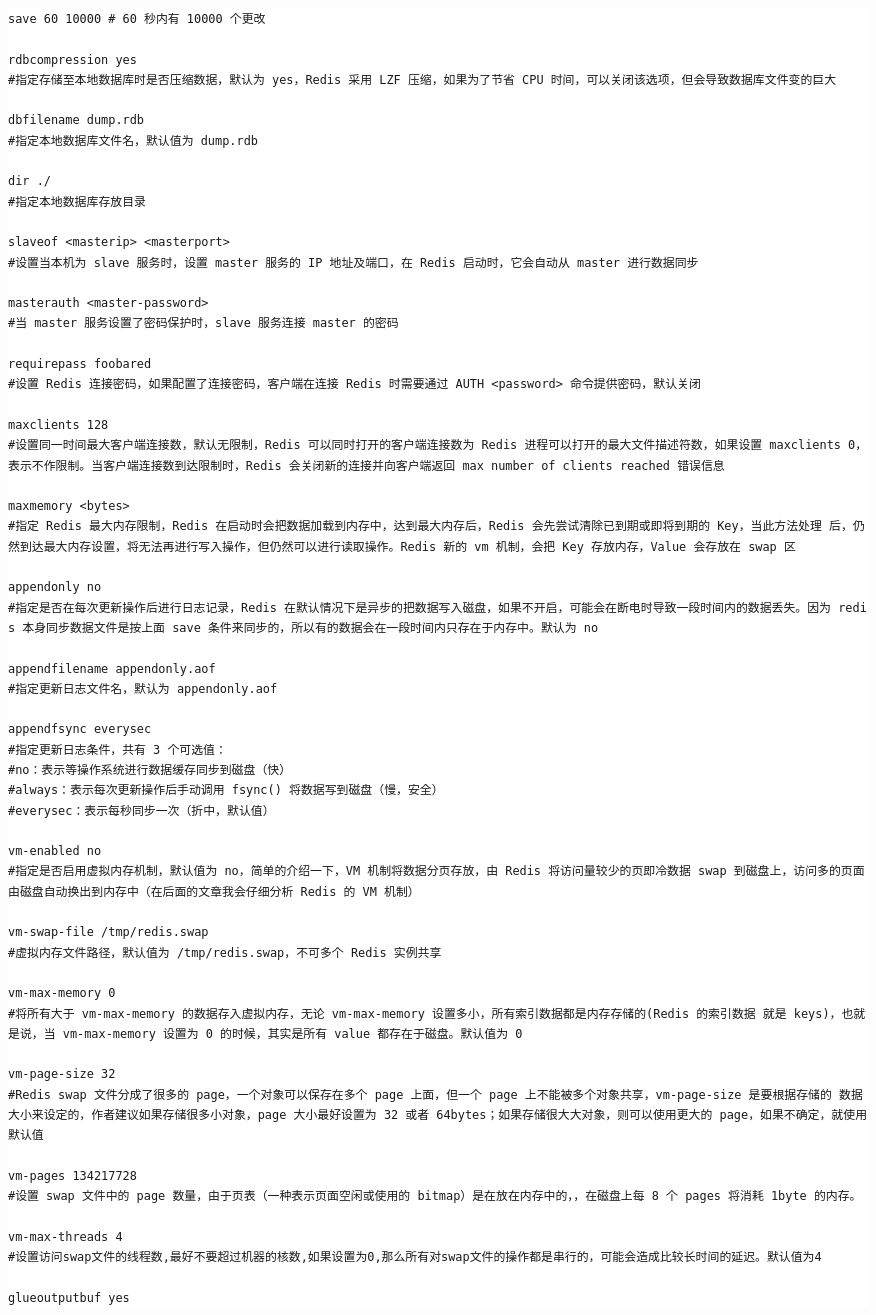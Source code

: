 ```shell
save 60 10000 # 60 秒内有 10000 个更改

rdbcompression yes	
#指定存储至本地数据库时是否压缩数据，默认为 yes，Redis 采用 LZF 压缩，如果为了节省 CPU 时间，可以关闭该选项，但会导致数据库文件变的巨大

dbfilename dump.rdb	
#指定本地数据库文件名，默认值为 dump.rdb

dir ./	
#指定本地数据库存放目录

slaveof <masterip> <masterport>	
#设置当本机为 slave 服务时，设置 master 服务的 IP 地址及端口，在 Redis 启动时，它会自动从 master 进行数据同步

masterauth <master-password>	
#当 master 服务设置了密码保护时，slave 服务连接 master 的密码

requirepass foobared	
#设置 Redis 连接密码，如果配置了连接密码，客户端在连接 Redis 时需要通过 AUTH <password> 命令提供密码，默认关闭

maxclients 128	
#设置同一时间最大客户端连接数，默认无限制，Redis 可以同时打开的客户端连接数为 Redis 进程可以打开的最大文件描述符数，如果设置 maxclients 0，表示不作限制。当客户端连接数到达限制时，Redis 会关闭新的连接并向客户端返回 max number of clients reached 错误信息
	
maxmemory <bytes>	
#指定 Redis 最大内存限制，Redis 在启动时会把数据加载到内存中，达到最大内存后，Redis 会先尝试清除已到期或即将到期的 Key，当此方法处理 后，仍然到达最大内存设置，将无法再进行写入操作，但仍然可以进行读取操作。Redis 新的 vm 机制，会把 Key 存放内存，Value 会存放在 swap 区

appendonly no	
#指定是否在每次更新操作后进行日志记录，Redis 在默认情况下是异步的把数据写入磁盘，如果不开启，可能会在断电时导致一段时间内的数据丢失。因为 redis 本身同步数据文件是按上面 save 条件来同步的，所以有的数据会在一段时间内只存在于内存中。默认为 no

appendfilename appendonly.aof	
#指定更新日志文件名，默认为 appendonly.aof
	
appendfsync everysec	
#指定更新日志条件，共有 3 个可选值：
#no：表示等操作系统进行数据缓存同步到磁盘（快）
#always：表示每次更新操作后手动调用 fsync() 将数据写到磁盘（慢，安全）
#everysec：表示每秒同步一次（折中，默认值）
	
vm-enabled no	
#指定是否启用虚拟内存机制，默认值为 no，简单的介绍一下，VM 机制将数据分页存放，由 Redis 将访问量较少的页即冷数据 swap 到磁盘上，访问多的页面由磁盘自动换出到内存中（在后面的文章我会仔细分析 Redis 的 VM 机制）
	
vm-swap-file /tmp/redis.swap	
#虚拟内存文件路径，默认值为 /tmp/redis.swap，不可多个 Redis 实例共享
	
vm-max-memory 0	
#将所有大于 vm-max-memory 的数据存入虚拟内存，无论 vm-max-memory 设置多小，所有索引数据都是内存存储的(Redis 的索引数据 就是 keys)，也就是说，当 vm-max-memory 设置为 0 的时候，其实是所有 value 都存在于磁盘。默认值为 0

vm-page-size 32	
#Redis swap 文件分成了很多的 page，一个对象可以保存在多个 page 上面，但一个 page 上不能被多个对象共享，vm-page-size 是要根据存储的 数据大小来设定的，作者建议如果存储很多小对象，page 大小最好设置为 32 或者 64bytes；如果存储很大大对象，则可以使用更大的 page，如果不确定，就使用默认值
	
vm-pages 134217728	
#设置 swap 文件中的 page 数量，由于页表（一种表示页面空闲或使用的 bitmap）是在放在内存中的，，在磁盘上每 8 个 pages 将消耗 1byte 的内存。
	
vm-max-threads 4	
#设置访问swap文件的线程数,最好不要超过机器的核数,如果设置为0,那么所有对swap文件的操作都是串行的，可能会造成比较长时间的延迟。默认值为4

glueoutputbuf yes	
```